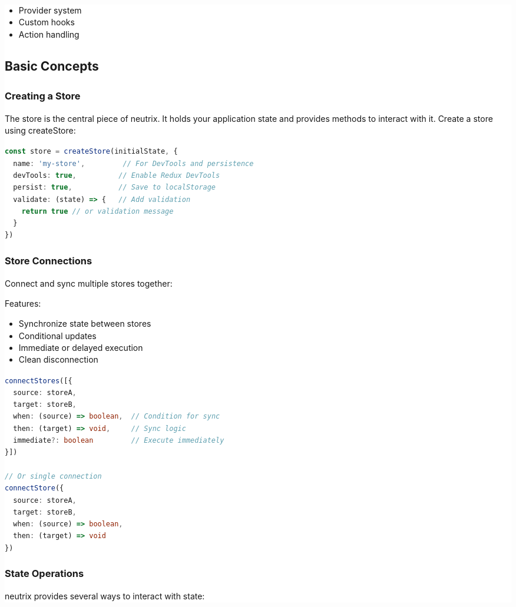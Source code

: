 * Provider system
* Custom hooks
* Action handling

## Basic Concepts

### Creating a Store

The store is the central piece of neutrix. It holds your application state and provides methods to interact with it. Create a store using createStore:

```typescript
const store = createStore(initialState, {
  name: 'my-store',         // For DevTools and persistence
  devTools: true,          // Enable Redux DevTools
  persist: true,           // Save to localStorage
  validate: (state) => {   // Add validation
    return true // or validation message
  }
})
```

### Store Connections

Connect and sync multiple stores together:

Features:

* Synchronize state between stores
* Conditional updates
* Immediate or delayed execution
* Clean disconnection

```typescript
connectStores([{
  source: storeA,
  target: storeB,
  when: (source) => boolean,  // Condition for sync
  then: (target) => void,     // Sync logic
  immediate?: boolean         // Execute immediately
}])

// Or single connection
connectStore({
  source: storeA,
  target: storeB,
  when: (source) => boolean,
  then: (target) => void
})
```

### State Operations

neutrix provides several ways to interact with state:

